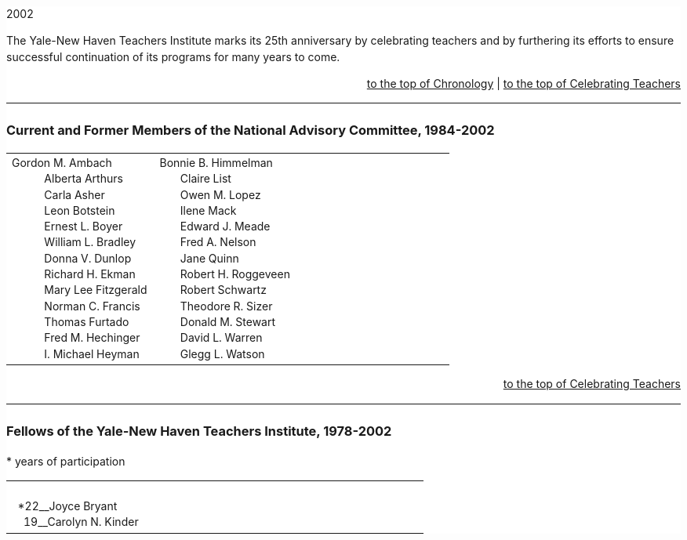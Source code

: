 </td>
</tr>
<tr>
<td valign="TOP" width="5%">
<p>2002
</p></td>
<td><p>The Yale-New Haven Teachers Institute marks its 25th anniversary by celebrating teachers and by furthering its efforts to ensure successful continuation of its programs for many years to come.
</p>
</td>
</tr>
</tbody></table>
</p></a><div align="RIGHT"><a name="i"></a><p><a name="i"></a><a href="#i">to the top of Chronology</a>
| <a href="#top">to the top of Celebrating Teachers</a></p></div>
<hr/>
<a name="j"><h3>Current and Former Members of the National Advisory Committee, 1984-2002</h3>
<table width="100%">
<tbody><tr>
<td width="33%">
Gordon M. Ambach
<br/>           Alberta Arthurs
<br/>           Carla Asher
<br/>           Leon Botstein
<br/>           Ernest L. Boyer
<br/>           William L. Bradley
<br/>           Donna V. Dunlop
<br/>           Richard H. Ekman
<br/>           Mary Lee Fitzgerald
<br/>           Norman C. Francis
<br/>           Thomas Furtado
<br/>           Fred M. Hechinger
<br/>           I. Michael Heyman
</td>
<td width="33%">
Bonnie B. Himmelman
<br/>       Claire List
<br/>       Owen M. Lopez
<br/>       Ilene Mack
<br/>       Edward J. Meade
<br/>       Fred A. Nelson
<br/>       Jane Quinn
<br/>       Robert H. Roggeveen
<br/>       Robert Schwartz
<br/>       Theodore R. Sizer
<br/>       Donald M. Stewart
<br/>       David L. Warren
<br/>       Glegg L. Watson
</td>
<td width="33%">
</td>
</tr>
</tbody></table>
</a><center><a name="j"></a><div align="right"><a name="j"></a><p><a name="j">
</a><a href="#top">to the top of Celebrating Teachers</a></p></div></center>
<hr/>
<a name="k"><h3>Fellows of the Yale-New Haven Teachers Institute, 1978-2002</h3>
<p>* years of participation
<table width="100%">
<tbody><tr>
<td valign="TOP" width="33%">
<br/>  *22__Joyce Bryant
<br/>    19__Carolyn N. Kinder